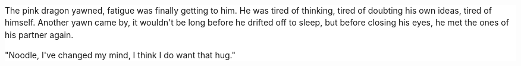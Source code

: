 The pink dragon yawned, fatigue was finally getting to him. He was tired of thinking, tired of doubting his own ideas, tired of himself. Another yawn came by, it wouldn't be long before he drifted off to sleep, but before closing his eyes, he met the ones of his partner again.

"Noodle, I've changed my mind, I think I do want that hug."